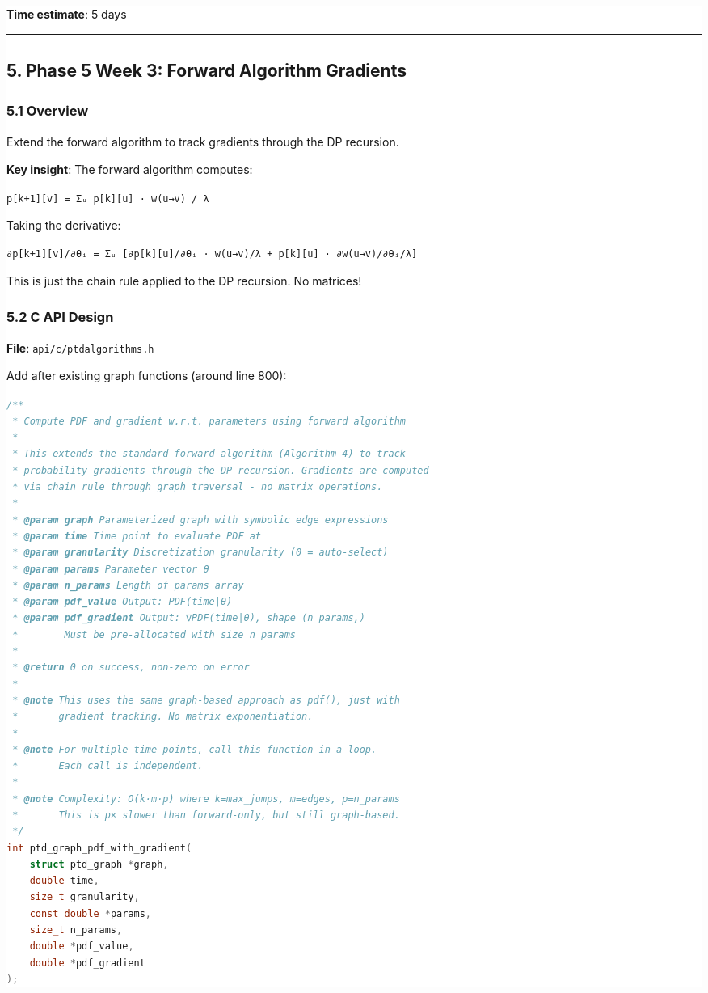 **Time estimate**: 5 days

---

## 5. Phase 5 Week 3: Forward Algorithm Gradients

### 5.1 Overview

Extend the forward algorithm to track gradients through the DP recursion.

**Key insight**: The forward algorithm computes:
```
p[k+1][v] = Σᵤ p[k][u] · w(u→v) / λ
```

Taking the derivative:
```
∂p[k+1][v]/∂θᵢ = Σᵤ [∂p[k][u]/∂θᵢ · w(u→v)/λ + p[k][u] · ∂w(u→v)/∂θᵢ/λ]
```

This is just the chain rule applied to the DP recursion. No matrices!

### 5.2 C API Design

**File**: `api/c/ptdalgorithms.h`

Add after existing graph functions (around line 800):

```c
/**
 * Compute PDF and gradient w.r.t. parameters using forward algorithm
 *
 * This extends the standard forward algorithm (Algorithm 4) to track
 * probability gradients through the DP recursion. Gradients are computed
 * via chain rule through graph traversal - no matrix operations.
 *
 * @param graph Parameterized graph with symbolic edge expressions
 * @param time Time point to evaluate PDF at
 * @param granularity Discretization granularity (0 = auto-select)
 * @param params Parameter vector θ
 * @param n_params Length of params array
 * @param pdf_value Output: PDF(time|θ)
 * @param pdf_gradient Output: ∇PDF(time|θ), shape (n_params,)
 *        Must be pre-allocated with size n_params
 *
 * @return 0 on success, non-zero on error
 *
 * @note This uses the same graph-based approach as pdf(), just with
 *       gradient tracking. No matrix exponentiation.
 *
 * @note For multiple time points, call this function in a loop.
 *       Each call is independent.
 *
 * @note Complexity: O(k·m·p) where k=max_jumps, m=edges, p=n_params
 *       This is p× slower than forward-only, but still graph-based.
 */
int ptd_graph_pdf_with_gradient(
    struct ptd_graph *graph,
    double time,
    size_t granularity,
    const double *params,
    size_t n_params,
    double *pdf_value,
    double *pdf_gradient
);
```
